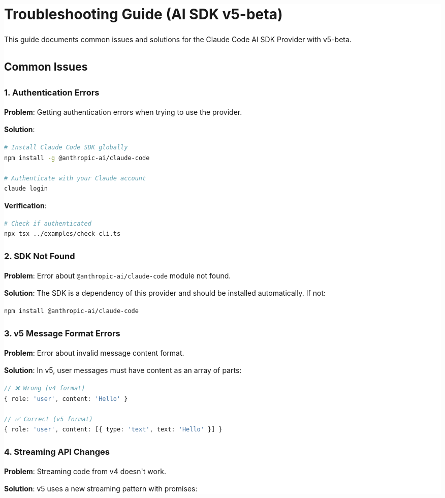 # Troubleshooting Guide (AI SDK v5-beta)

This guide documents common issues and solutions for the Claude Code AI SDK Provider with v5-beta.

## Common Issues

### 1. Authentication Errors

**Problem**: Getting authentication errors when trying to use the provider.

**Solution**: 
```bash
# Install Claude Code SDK globally
npm install -g @anthropic-ai/claude-code

# Authenticate with your Claude account
claude login
```

**Verification**:
```bash
# Check if authenticated
npx tsx ../examples/check-cli.ts
```

### 2. SDK Not Found

**Problem**: Error about `@anthropic-ai/claude-code` module not found.

**Solution**: The SDK is a dependency of this provider and should be installed automatically. If not:
```bash
npm install @anthropic-ai/claude-code
```

### 3. v5 Message Format Errors

**Problem**: Error about invalid message content format.

**Solution**: In v5, user messages must have content as an array of parts:

```typescript
// ❌ Wrong (v4 format)
{ role: 'user', content: 'Hello' }

// ✅ Correct (v5 format)
{ role: 'user', content: [{ type: 'text', text: 'Hello' }] }
```

### 4. Streaming API Changes

**Problem**: Streaming code from v4 doesn't work.

**Solution**: v5 uses a new streaming pattern with promises:
